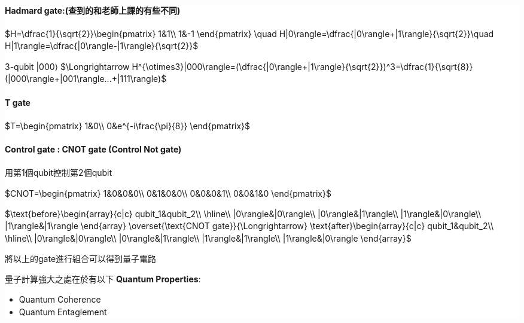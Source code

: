 #### Hadmard gate:(查到的和老師上課的有些不同)
$H=\dfrac{1}{\sqrt{2}}\begin{pmatrix}
1&1\\
1&-1
\end{pmatrix} \quad 
H|0\rangle=\dfrac{|0\rangle+|1\rangle}{\sqrt{2}}\quad
H|1\rangle=\dfrac{|0\rangle-|1\rangle}{\sqrt{2}}$

3-qubit $|000\rangle$
$\Longrightarrow H^{\otimes3}|000\rangle=(\dfrac{|0\rangle+|1\rangle}{\sqrt{2}})^3=\dfrac{1}{\sqrt{8}}(|000\rangle+|001\rangle...+|111\rangle)$
#### T gate
$T=\begin{pmatrix}
1&0\\
0&e^{-i\frac{\pi}{8}}
\end{pmatrix}$

#### Control gate : CNOT gate (Control Not gate)
用第1個qubit控制第2個qubit

$CNOT=\begin{pmatrix}
1&0&0&0\\
0&1&0&0\\
0&0&0&1\\
0&0&1&0
\end{pmatrix}$

$\text{before}\begin{array}{c|c}
qubit_1&qubit_2\\
\hline\\
|0\rangle&|0\rangle\\
|0\rangle&|1\rangle\\
|1\rangle&|0\rangle\\
|1\rangle&|1\rangle
\end{array} \overset{\text{CNOT gate}}{\Longrightarrow} \text{after}\begin{array}{c|c}
qubit_1&qubit_2\\
\hline\\
|0\rangle&|0\rangle\\
|0\rangle&|1\rangle\\
|1\rangle&|1\rangle\\
|1\rangle&|0\rangle
\end{array}$

將以上的gate進行組合可以得到量子電路

量子計算強大之處在於有以下 **Quantum Properties**:
+ Quantum Coherence
+ Quantum Entaglement

